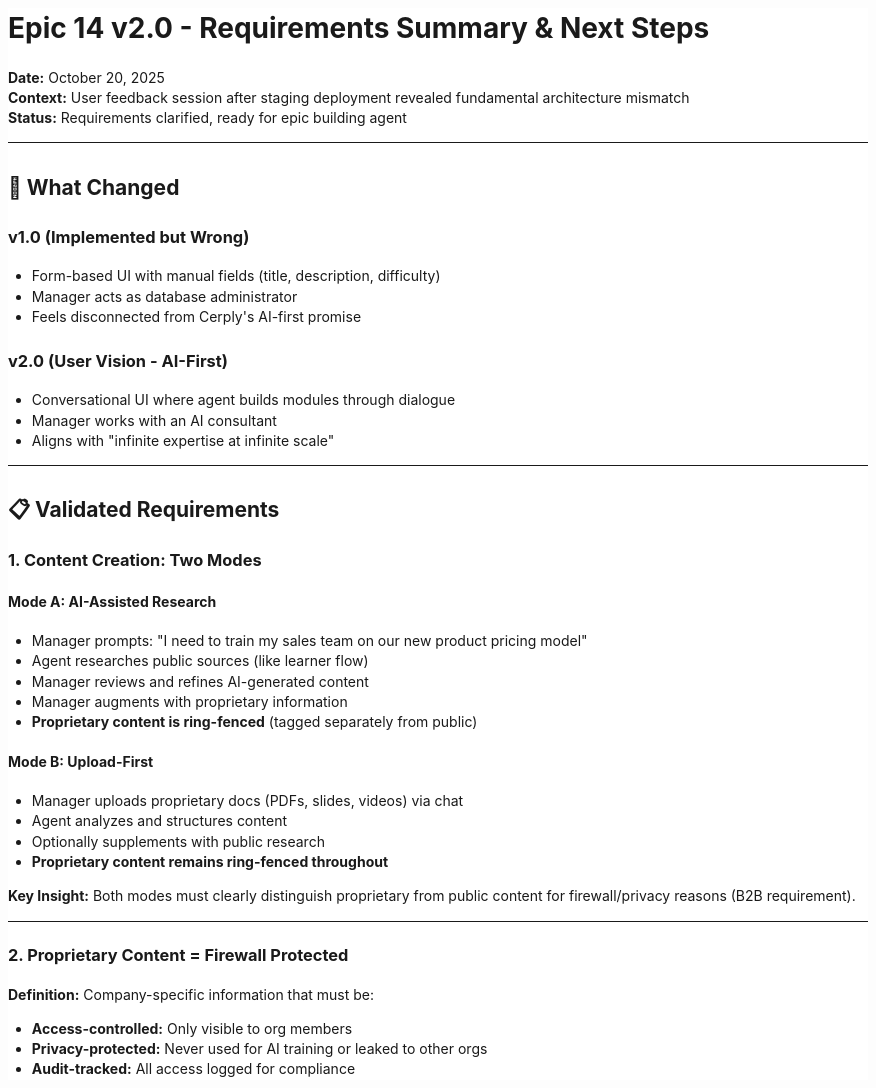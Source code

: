 # Epic 14 v2.0 - Requirements Summary & Next Steps

**Date:** October 20, 2025  
**Context:** User feedback session after staging deployment revealed fundamental architecture mismatch  
**Status:** Requirements clarified, ready for epic building agent

---

## 🎯 What Changed

### **v1.0 (Implemented but Wrong)**
- Form-based UI with manual fields (title, description, difficulty)
- Manager acts as database administrator
- Feels disconnected from Cerply's AI-first promise

### **v2.0 (User Vision - AI-First)**
- Conversational UI where agent builds modules through dialogue
- Manager works with an AI consultant
- Aligns with "infinite expertise at infinite scale"

---

## 📋 Validated Requirements

### 1. **Content Creation: Two Modes**

#### **Mode A: AI-Assisted Research**
- Manager prompts: "I need to train my sales team on our new product pricing model"
- Agent researches public sources (like learner flow)
- Manager reviews and refines AI-generated content
- Manager augments with proprietary information
- **Proprietary content is ring-fenced** (tagged separately from public)

#### **Mode B: Upload-First**
- Manager uploads proprietary docs (PDFs, slides, videos) via chat
- Agent analyzes and structures content
- Optionally supplements with public research
- **Proprietary content remains ring-fenced throughout**

**Key Insight:** Both modes must clearly distinguish proprietary from public content for firewall/privacy reasons (B2B requirement).

---

### 2. **Proprietary Content = Firewall Protected**

**Definition:** Company-specific information that must be:
- **Access-controlled:** Only visible to org members
- **Privacy-protected:** Never used for AI training or leaked to other orgs
- **Audit-tracked:** All access logged for compliance
